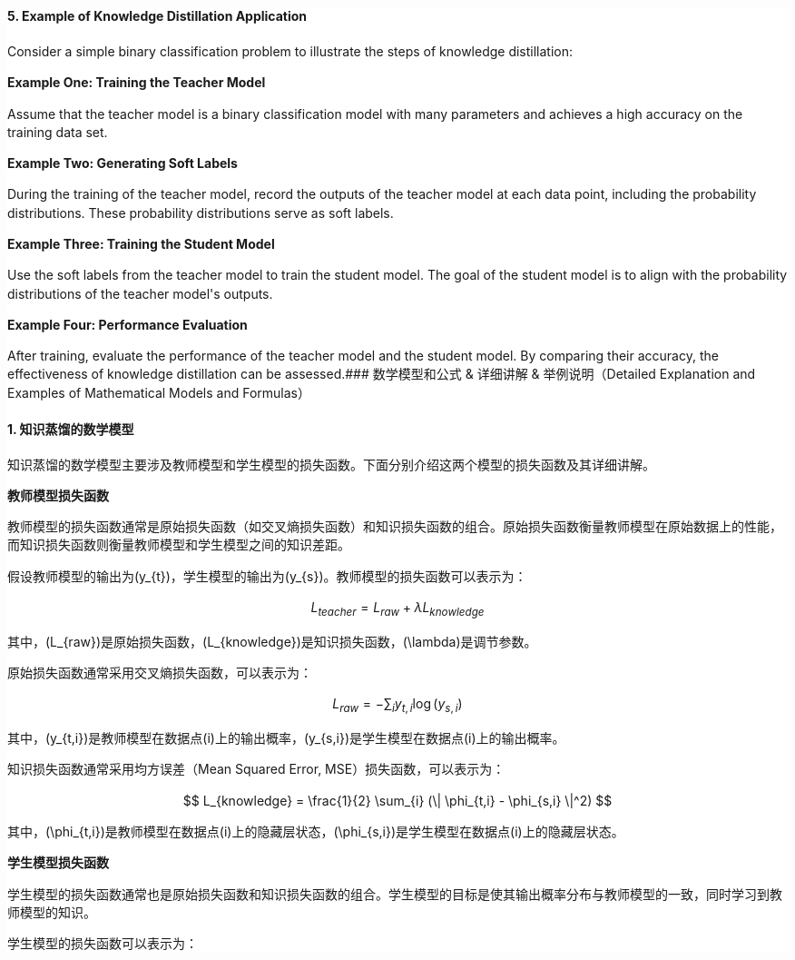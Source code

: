 #### 5. Example of Knowledge Distillation Application

Consider a simple binary classification problem to illustrate the steps of knowledge distillation:

**Example One: Training the Teacher Model**

Assume that the teacher model is a binary classification model with many parameters and achieves a high accuracy on the training data set.

**Example Two: Generating Soft Labels**

During the training of the teacher model, record the outputs of the teacher model at each data point, including the probability distributions. These probability distributions serve as soft labels.

**Example Three: Training the Student Model**

Use the soft labels from the teacher model to train the student model. The goal of the student model is to align with the probability distributions of the teacher model's outputs.

**Example Four: Performance Evaluation**

After training, evaluate the performance of the teacher model and the student model. By comparing their accuracy, the effectiveness of knowledge distillation can be assessed.### 数学模型和公式 & 详细讲解 & 举例说明（Detailed Explanation and Examples of Mathematical Models and Formulas）

#### 1. 知识蒸馏的数学模型

知识蒸馏的数学模型主要涉及教师模型和学生模型的损失函数。下面分别介绍这两个模型的损失函数及其详细讲解。

**教师模型损失函数**

教师模型的损失函数通常是原始损失函数（如交叉熵损失函数）和知识损失函数的组合。原始损失函数衡量教师模型在原始数据上的性能，而知识损失函数则衡量教师模型和学生模型之间的知识差距。

假设教师模型的输出为\(y_{t}\)，学生模型的输出为\(y_{s}\)。教师模型的损失函数可以表示为：

$$
L_{teacher} = L_{raw} + \lambda L_{knowledge}
$$

其中，\(L_{raw}\)是原始损失函数，\(L_{knowledge}\)是知识损失函数，\(\lambda\)是调节参数。

原始损失函数通常采用交叉熵损失函数，可以表示为：

$$
L_{raw} = -\sum_{i} y_{t,i} \log(y_{s,i})
$$

其中，\(y_{t,i}\)是教师模型在数据点\(i\)上的输出概率，\(y_{s,i}\)是学生模型在数据点\(i\)上的输出概率。

知识损失函数通常采用均方误差（Mean Squared Error, MSE）损失函数，可以表示为：

$$
L_{knowledge} = \frac{1}{2} \sum_{i} (\| \phi_{t,i} - \phi_{s,i} \|^2)
$$

其中，\(\phi_{t,i}\)是教师模型在数据点\(i\)上的隐藏层状态，\(\phi_{s,i}\)是学生模型在数据点\(i\)上的隐藏层状态。

**学生模型损失函数**

学生模型的损失函数通常也是原始损失函数和知识损失函数的组合。学生模型的目标是使其输出概率分布与教师模型的一致，同时学习到教师模型的知识。

学生模型的损失函数可以表示为：

